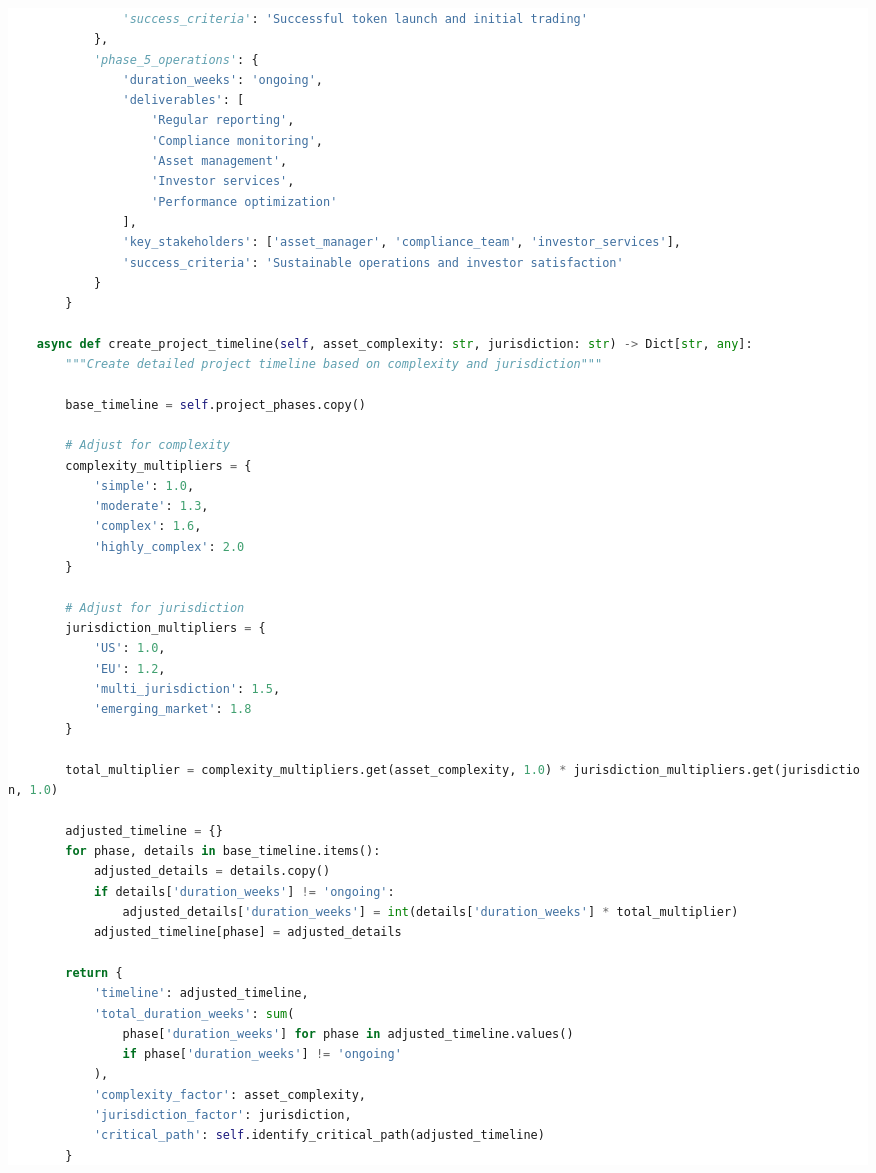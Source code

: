 ```python
                'success_criteria': 'Successful token launch and initial trading'
            },
            'phase_5_operations': {
                'duration_weeks': 'ongoing',
                'deliverables': [
                    'Regular reporting',
                    'Compliance monitoring',
                    'Asset management',
                    'Investor services',
                    'Performance optimization'
                ],
                'key_stakeholders': ['asset_manager', 'compliance_team', 'investor_services'],
                'success_criteria': 'Sustainable operations and investor satisfaction'
            }
        }

    async def create_project_timeline(self, asset_complexity: str, jurisdiction: str) -> Dict[str, any]:
        """Create detailed project timeline based on complexity and jurisdiction"""

        base_timeline = self.project_phases.copy()

        # Adjust for complexity
        complexity_multipliers = {
            'simple': 1.0,
            'moderate': 1.3,
            'complex': 1.6,
            'highly_complex': 2.0
        }

        # Adjust for jurisdiction
        jurisdiction_multipliers = {
            'US': 1.0,
            'EU': 1.2,
            'multi_jurisdiction': 1.5,
            'emerging_market': 1.8
        }

        total_multiplier = complexity_multipliers.get(asset_complexity, 1.0) * jurisdiction_multipliers.get(jurisdiction, 1.0)

        adjusted_timeline = {}
        for phase, details in base_timeline.items():
            adjusted_details = details.copy()
            if details['duration_weeks'] != 'ongoing':
                adjusted_details['duration_weeks'] = int(details['duration_weeks'] * total_multiplier)
            adjusted_timeline[phase] = adjusted_details

        return {
            'timeline': adjusted_timeline,
            'total_duration_weeks': sum(
                phase['duration_weeks'] for phase in adjusted_timeline.values()
                if phase['duration_weeks'] != 'ongoing'
            ),
            'complexity_factor': asset_complexity,
            'jurisdiction_factor': jurisdiction,
            'critical_path': self.identify_critical_path(adjusted_timeline)
        }
```
